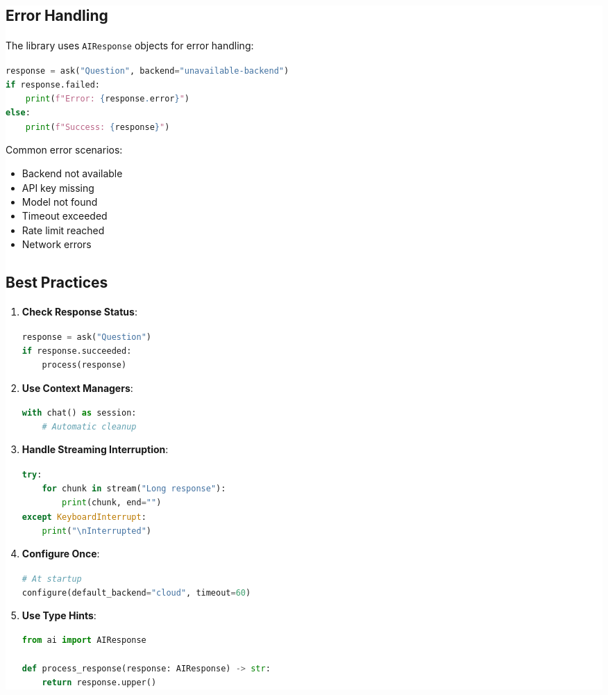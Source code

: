 ## Error Handling

The library uses `AIResponse` objects for error handling:

```python
response = ask("Question", backend="unavailable-backend")
if response.failed:
    print(f"Error: {response.error}")
else:
    print(f"Success: {response}")
```

Common error scenarios:
- Backend not available
- API key missing
- Model not found
- Timeout exceeded
- Rate limit reached
- Network errors

## Best Practices

1. **Check Response Status**:
   ```python
   response = ask("Question")
   if response.succeeded:
       process(response)
   ```

2. **Use Context Managers**:
   ```python
   with chat() as session:
       # Automatic cleanup
   ```

3. **Handle Streaming Interruption**:
   ```python
   try:
       for chunk in stream("Long response"):
           print(chunk, end="")
   except KeyboardInterrupt:
       print("\nInterrupted")
   ```

4. **Configure Once**:
   ```python
   # At startup
   configure(default_backend="cloud", timeout=60)
   ```

5. **Use Type Hints**:
   ```python
   from ai import AIResponse
   
   def process_response(response: AIResponse) -> str:
       return response.upper()
   ```